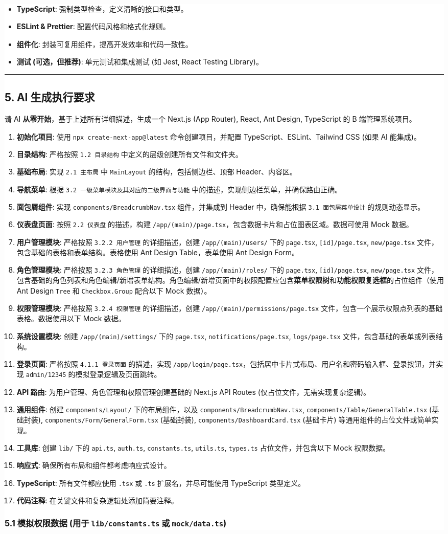 - **TypeScript**: 强制类型检查，定义清晰的接口和类型。

- **ESLint & Prettier**: 配置代码风格和格式化规则。

- **组件化**: 封装可复用组件，提高开发效率和代码一致性。

- **测试 (可选，但推荐)**: 单元测试和集成测试 (如 Jest, React Testing Library)。

---

## 5. AI 生成执行要求

请 AI **从零开始**，基于上述所有详细描述，生成一个 Next.js (App Router), React, Ant Design, TypeScript 的 B 端管理系统项目。

1. **初始化项目**: 使用 `npx create-next-app@latest` 命令创建项目，并配置 TypeScript、ESLint、Tailwind CSS (如果 AI 能集成)。

2. **目录结构**: 严格按照 `1.2 目录结构` 中定义的层级创建所有文件和文件夹。

3. **基础布局**: 实现 `2.1 主布局` 中 `MainLayout` 的结构，包括侧边栏、顶部 Header、内容区。

4. **导航菜单**: 根据 `3.2 一级菜单模块及其对应的二级界面与功能` 中的描述，实现侧边栏菜单，并确保路由正确。

5. **面包屑组件**: 实现 `components/BreadcrumbNav.tsx` 组件，并集成到 Header 中，确保能根据 `3.1 面包屑菜单设计` 的规则动态显示。

6. **仪表盘页面**: 按照 `2.2 仪表盘` 的描述，构建 `/app/(main)/page.tsx`，包含数据卡片和占位图表区域。数据可使用 Mock 数据。

7. **用户管理模块**: 严格按照 `3.2.2 用户管理` 的详细描述，创建 `/app/(main)/users/` 下的 `page.tsx`, `[id]/page.tsx`, `new/page.tsx` 文件，包含基础的表格和表单结构。表格使用 Ant Design Table，表单使用 Ant Design Form。

8. **角色管理模块**: 严格按照 `3.2.3 角色管理` 的详细描述，创建 `/app/(main)/roles/` 下的 `page.tsx`, `[id]/page.tsx`, `new/page.tsx` 文件，包含基础的角色列表和角色编辑/新增表单结构。角色编辑/新增页面中的权限配置应包含**菜单权限树**和**功能权限复选框**的占位组件（使用 Ant Design `Tree` 和 `Checkbox.Group` 配合以下 Mock 数据）。

9. **权限管理模块**: 严格按照 `3.2.4 权限管理` 的详细描述，创建 `/app/(main)/permissions/page.tsx` 文件，包含一个展示权限点列表的基础表格。数据使用以下 Mock 数据。

10. **系统设置模块**: 创建 `/app/(main)/settings/` 下的 `page.tsx`, `notifications/page.tsx`, `logs/page.tsx` 文件，包含基础的表单或列表结构。

11. **登录页面**: 严格按照 `4.1.1 登录页面` 的描述，实现 `/app/login/page.tsx`，包括居中卡片式布局、用户名和密码输入框、登录按钮，并实现 `admin/12345` 的模拟登录逻辑及页面跳转。

12. **API 路由**: 为用户管理、角色管理和权限管理创建基础的 Next.js API Routes (仅占位文件，无需实现复杂逻辑)。

13. **通用组件**: 创建 `components/Layout/` 下的布局组件，以及 `components/BreadcrumbNav.tsx`, `components/Table/GeneralTable.tsx` (基础封装), `components/Form/GeneralForm.tsx` (基础封装), `components/DashboardCard.tsx` (基础卡片) 等通用组件的占位文件或简单实现。

14. **工具库**: 创建 `lib/` 下的 `api.ts`, `auth.ts`, `constants.ts`, `utils.ts`, `types.ts` 占位文件，并包含以下 Mock 权限数据。

15. **响应式**: 确保所有布局和组件都考虑响应式设计。

16. **TypeScript**: 所有文件都应使用 `.tsx` 或 `.ts` 扩展名，并尽可能使用 TypeScript 类型定义。

17. **代码注释**: 在关键文件和复杂逻辑处添加简要注释。

### 5.1 模拟权限数据 (用于 `lib/constants.ts` 或 `mock/data.ts`)
